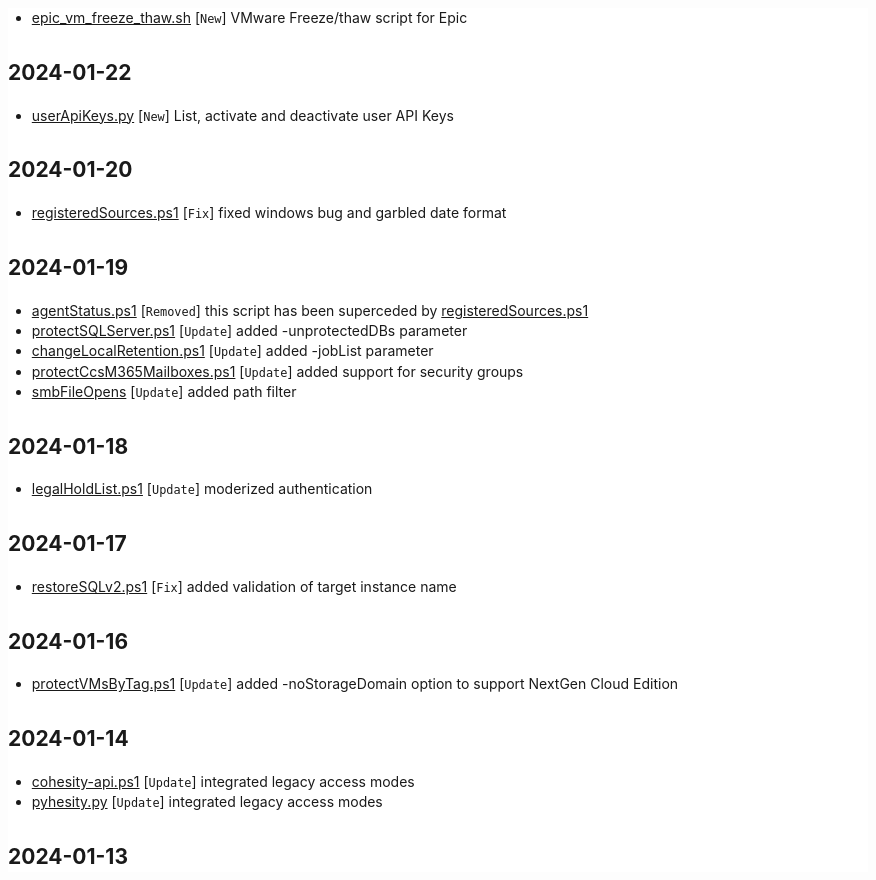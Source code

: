 * [epic_vm_freeze_thaw.sh](https://github.com/cohesity/community-automation-samples/tree/main/bash/epic_vm_freeze_thaw) [`New`] VMware Freeze/thaw script for Epic

## 2024-01-22

* [userApiKeys.py](https://github.com/cohesity/community-automation-samples/tree/main/python/userApiKeys) [`New`] List, activate and deactivate user API Keys

## 2024-01-20

* [registeredSources.ps1](https://github.com/cohesity/community-automation-samples/tree/main/reports/powershell/registeredSources) [`Fix`] fixed windows bug and garbled date format

## 2024-01-19

* [agentStatus.ps1](https://github.com/cohesity/community-automation-samples/tree/main/reports/powershell/agentStatus) [`Removed`] this script has been superceded by [registeredSources.ps1](https://github.com/cohesity/community-automation-samples/tree/main/reports/powershell/registeredSources)
* [protectSQLServer.ps1](https://github.com/cohesity/community-automation-samples/tree/main/sql/powershell/protectSQLServer) [`Update`] added -unprotectedDBs parameter
* [changeLocalRetention.ps1](https://github.com/cohesity/community-automation-samples/tree/main/powershell/changeLocalRetention) [`Update`] added -jobList parameter
* [protectCcsM365Mailboxes.ps1](https://github.com/cohesity/community-automation-samples/tree/main/ccs/powershell/protectCcsM365Mailboxes) [`Update`] added support for security groups
* [smbFileOpens](https://github.com/cohesity/community-automation-samples/tree/main/reports/powershell/smbFileOpens) [`Update`] added path filter

## 2024-01-18

* [legalHoldList.ps1](https://github.com/cohesity/community-automation-samples/tree/main/reports/powershell/legalHoldList) [`Update`] moderized authentication

## 2024-01-17

* [restoreSQLv2.ps1](https://github.com/cohesity/community-automation-samples/tree/main/sql/powershell/restoreSQLv2) [`Fix`] added validation of target instance name

## 2024-01-16

* [protectVMsByTag.ps1](https://github.com/cohesity/community-automation-samples/tree/main/powershell/protectVMsByTag) [`Update`] added -noStorageDomain option to support NextGen Cloud Edition

## 2024-01-14

* [cohesity-api.ps1](https://github.com/cohesity/community-automation-samples/tree/main/powershell/cohesity-api) [`Update`] integrated legacy access modes
* [pyhesity.py](https://github.com/cohesity/community-automation-samples/tree/main/python/pyhesity) [`Update`] integrated legacy access modes

## 2024-01-13
